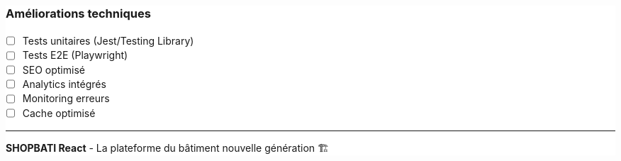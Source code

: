 ### Améliorations techniques
- [ ] Tests unitaires (Jest/Testing Library)
- [ ] Tests E2E (Playwright)
- [ ] SEO optimisé
- [ ] Analytics intégrés
- [ ] Monitoring erreurs
- [ ] Cache optimisé

---

**SHOPBATI React** - La plateforme du bâtiment nouvelle génération 🏗️
